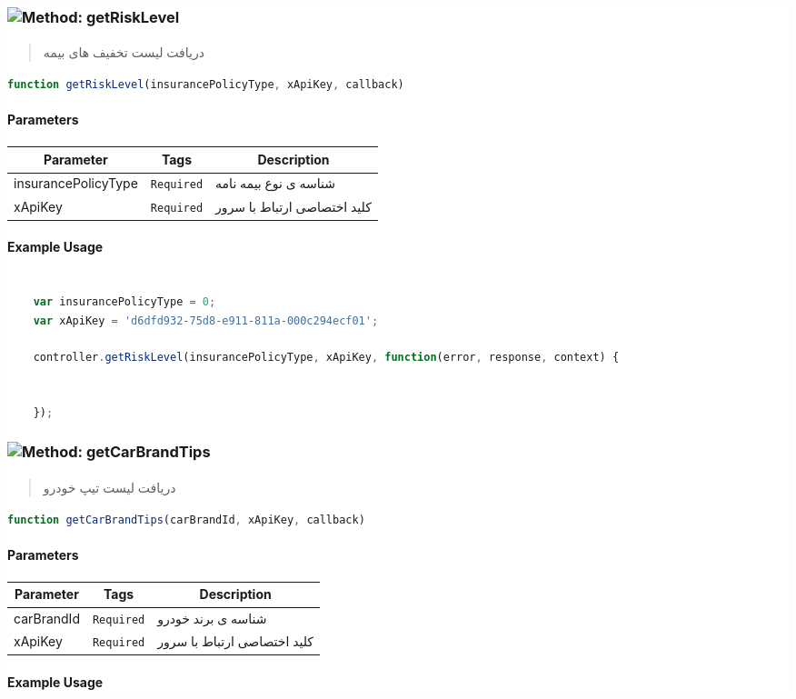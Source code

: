 

### <a name="get_risk_level"></a>![Method: ](https://apidocs.io/img/method.png ".ThirdPartyInsuranceController.getRiskLevel") getRiskLevel

> دریافت لیست تخفیف های بیمه


```javascript
function getRiskLevel(insurancePolicyType, xApiKey, callback)
```
#### Parameters

| Parameter | Tags | Description |
|-----------|------|-------------|
| insurancePolicyType |  ``` Required ```  | شناسه ی نوع بیمه نامه |
| xApiKey |  ``` Required ```  | کلید اختصاصی ارتباط با سرور |



#### Example Usage

```javascript

    var insurancePolicyType = 0;
    var xApiKey = 'd6dfd932-75d8-e911-811a-000c294ecf01';

    controller.getRiskLevel(insurancePolicyType, xApiKey, function(error, response, context) {

    
    });
```



### <a name="get_car_brand_tips"></a>![Method: ](https://apidocs.io/img/method.png ".ThirdPartyInsuranceController.getCarBrandTips") getCarBrandTips

> دریافت لیست تیپ خودرو


```javascript
function getCarBrandTips(carBrandId, xApiKey, callback)
```
#### Parameters

| Parameter | Tags | Description |
|-----------|------|-------------|
| carBrandId |  ``` Required ```  | شناسه ی برند خودرو |
| xApiKey |  ``` Required ```  | کلید اختصاصی ارتباط با سرور |



#### Example Usage
